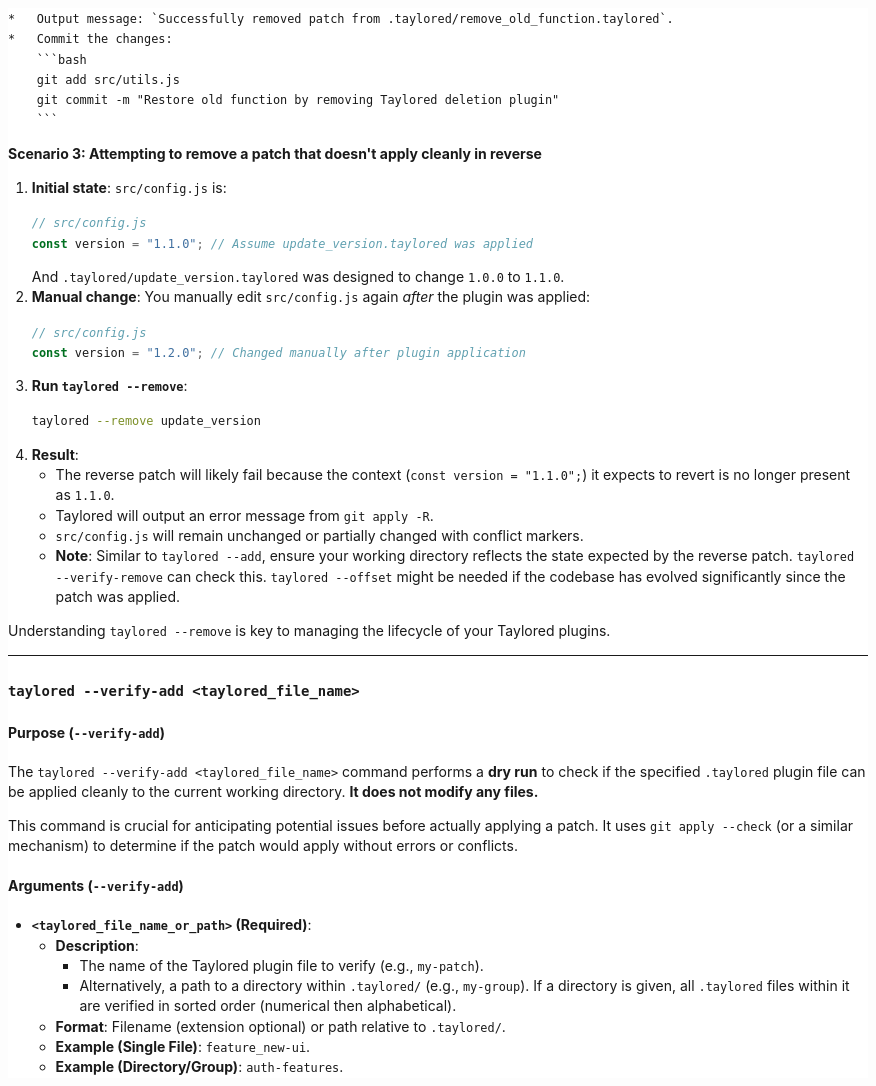     *   Output message: `Successfully removed patch from .taylored/remove_old_function.taylored`.
    *   Commit the changes:
        ```bash
        git add src/utils.js
        git commit -m "Restore old function by removing Taylored deletion plugin"
        ```

**Scenario 3: Attempting to remove a patch that doesn't apply cleanly in reverse**

1.  **Initial state**: `src/config.js` is:
    ```javascript
    // src/config.js
    const version = "1.1.0"; // Assume update_version.taylored was applied
    ```
    And `.taylored/update_version.taylored` was designed to change `1.0.0` to `1.1.0`.
2.  **Manual change**: You manually edit `src/config.js` again *after* the plugin was applied:
    ```javascript
    // src/config.js
    const version = "1.2.0"; // Changed manually after plugin application
    ```
3.  **Run `taylored --remove`**:
    ```bash
    taylored --remove update_version
    ```
4.  **Result**:
    *   The reverse patch will likely fail because the context (`const version = "1.1.0";`) it expects to revert is no longer present as `1.1.0`.
    *   Taylored will output an error message from `git apply -R`.
    *   `src/config.js` will remain unchanged or partially changed with conflict markers.
    *   **Note**: Similar to `taylored --add`, ensure your working directory reflects the state expected by the reverse patch. `taylored --verify-remove` can check this. `taylored --offset` might be needed if the codebase has evolved significantly since the patch was applied.

Understanding `taylored --remove` is key to managing the lifecycle of your Taylored plugins.

---

### `taylored --verify-add <taylored_file_name>`

#### Purpose (`--verify-add`)

The `taylored --verify-add <taylored_file_name>` command performs a **dry run** to check if the specified `.taylored` plugin file can be applied cleanly to the current working directory. **It does not modify any files.**

This command is crucial for anticipating potential issues before actually applying a patch. It uses `git apply --check` (or a similar mechanism) to determine if the patch would apply without errors or conflicts.

#### Arguments (`--verify-add`)

*   **`<taylored_file_name_or_path>` (Required)**:
    *   **Description**:
        *   The name of the Taylored plugin file to verify (e.g., `my-patch`).
        *   Alternatively, a path to a directory within `.taylored/` (e.g., `my-group`). If a directory is given, all `.taylored` files within it are verified in sorted order (numerical then alphabetical).
    *   **Format**: Filename (extension optional) or path relative to `.taylored/`.
    *   **Example (Single File)**: `feature_new-ui`.
    *   **Example (Directory/Group)**: `auth-features`.
